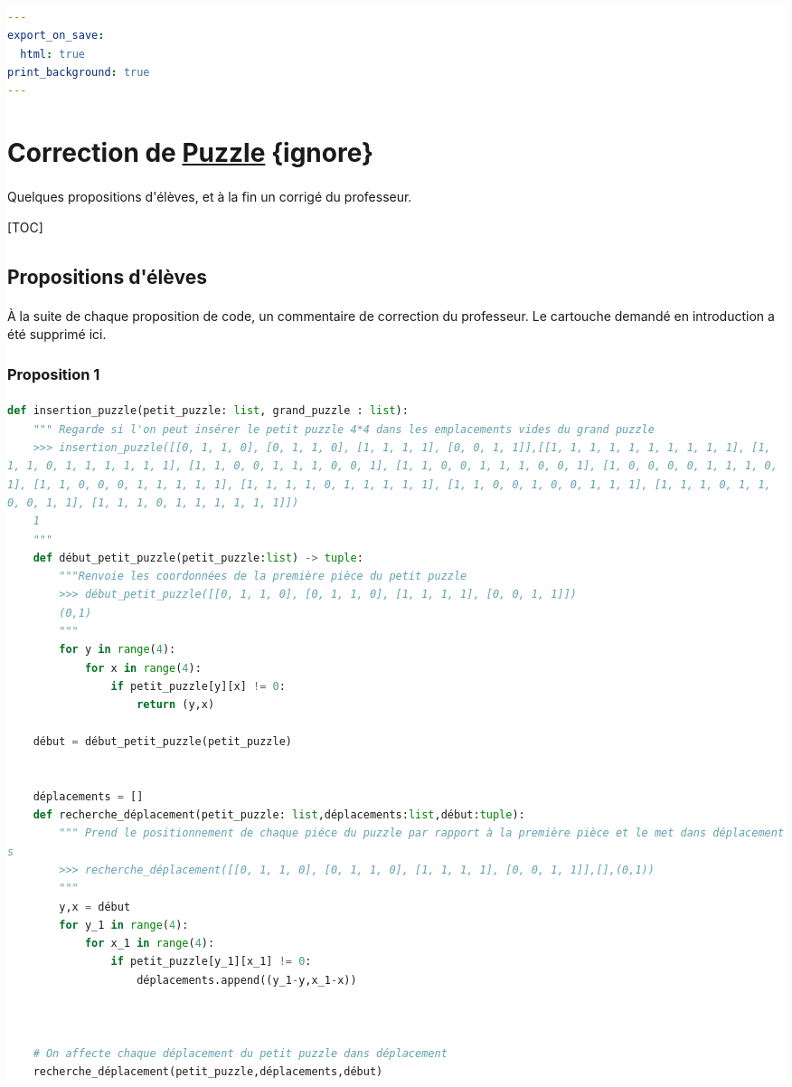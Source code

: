 ```yaml
---
export_on_save:
  html: true
print_background: true
---
```



# Correction de [Puzzle](https://prologin.org/train/2003/semifinal/puzzle) {ignore}

Quelques propositions d'élèves, et à la fin un corrigé du professeur.

[TOC]

## Propositions d'élèves

À la suite de chaque proposition de code, un commentaire de correction du professeur. Le cartouche demandé en introduction a été supprimé ici.

### Proposition 1

```python
def insertion_puzzle(petit_puzzle: list, grand_puzzle : list):
    """ Regarde si l'on peut insérer le petit puzzle 4*4 dans les emplacements vides du grand puzzle
    >>> insertion_puzzle([[0, 1, 1, 0], [0, 1, 1, 0], [1, 1, 1, 1], [0, 0, 1, 1]],[[1, 1, 1, 1, 1, 1, 1, 1, 1, 1], [1, 1, 1, 0, 1, 1, 1, 1, 1, 1], [1, 1, 0, 0, 1, 1, 1, 0, 0, 1], [1, 1, 0, 0, 1, 1, 1, 0, 0, 1], [1, 0, 0, 0, 0, 1, 1, 1, 0, 1], [1, 1, 0, 0, 0, 1, 1, 1, 1, 1], [1, 1, 1, 1, 0, 1, 1, 1, 1, 1], [1, 1, 0, 0, 1, 0, 0, 1, 1, 1], [1, 1, 1, 0, 1, 1, 0, 0, 1, 1], [1, 1, 1, 0, 1, 1, 1, 1, 1, 1]])
    1
    """
    def début_petit_puzzle(petit_puzzle:list) -> tuple:
        """Renvoie les coordonnées de la première pièce du petit puzzle
        >>> début_petit_puzzle([[0, 1, 1, 0], [0, 1, 1, 0], [1, 1, 1, 1], [0, 0, 1, 1]])
        (0,1)
        """
        for y in range(4):
            for x in range(4):
                if petit_puzzle[y][x] != 0:
                    return (y,x)

    début = début_petit_puzzle(petit_puzzle)
                    

    déplacements = []
    def recherche_déplacement(petit_puzzle: list,déplacements:list,début:tuple):
        """ Prend le positionnement de chaque piéce du puzzle par rapport à la première pièce et le met dans déplacements
        >>> recherche_déplacement([[0, 1, 1, 0], [0, 1, 1, 0], [1, 1, 1, 1], [0, 0, 1, 1]],[],(0,1))
        """
        y,x = début
        for y_1 in range(4):
            for x_1 in range(4):
                if petit_puzzle[y_1][x_1] != 0:
                    déplacements.append((y_1-y,x_1-x))


            
    # On affecte chaque déplacement du petit puzzle dans déplacement
    recherche_déplacement(petit_puzzle,déplacements,début)
```